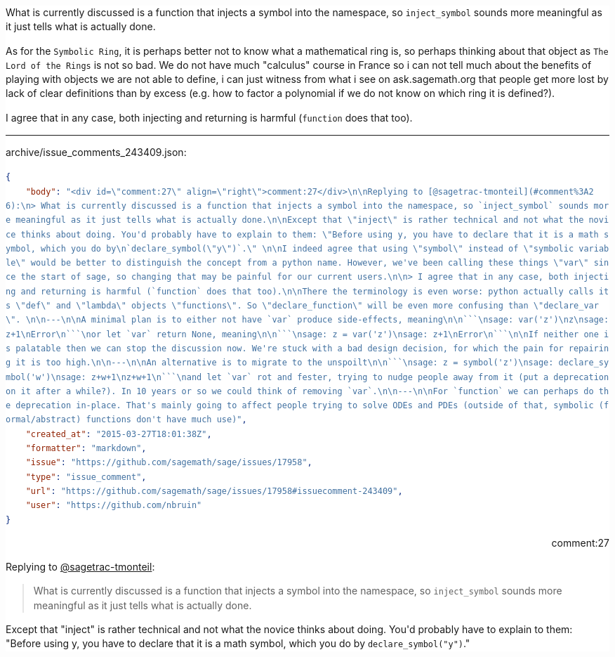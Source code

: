 What is currently discussed is a function that injects a symbol into the namespace, so `inject_symbol` sounds more meaningful as it just tells what is actually done.

As for the `Symbolic Ring`, it is perhaps better not to know what a mathematical ring is, so perhaps thinking about that object as `The Lord of the Rings` is not so bad. We do not have much "calculus" course in France so i can not tell much about the benefits of playing with objects we are not able to define, i can just witness from what i see on ask.sagemath.org that people get more lost by lack of clear definitions than by excess (e.g. how to factor a polynomial if we do not know on which ring it is defined?).

I agree that in any case, both injecting and returning is harmful (`function` does that too).



---

archive/issue_comments_243409.json:
```json
{
    "body": "<div id=\"comment:27\" align=\"right\">comment:27</div>\n\nReplying to [@sagetrac-tmonteil](#comment%3A26):\n> What is currently discussed is a function that injects a symbol into the namespace, so `inject_symbol` sounds more meaningful as it just tells what is actually done.\n\nExcept that \"inject\" is rather technical and not what the novice thinks about doing. You'd probably have to explain to them: \"Before using y, you have to declare that it is a math symbol, which you do by\n`declare_symbol(\"y\")`.\" \n\nI indeed agree that using \"symbol\" instead of \"symbolic variable\" would be better to distinguish the concept from a python name. However, we've been calling these things \"var\" since the start of sage, so changing that may be painful for our current users.\n\n> I agree that in any case, both injecting and returning is harmful (`function` does that too).\n\nThere the terminology is even worse: python actually calls its \"def\" and \"lambda\" objects \"functions\". So \"declare_function\" will be even more confusing than \"declare_var\". \n\n---\n\nA minimal plan is to either not have `var` produce side-effects, meaning\n\n```\nsage: var('z')\nz\nsage: z+1\nError\n```\nor let `var` return None, meaning\n\n```\nsage: z = var('z')\nsage: z+1\nError\n```\n\nIf neither one is palatable then we can stop the discussion now. We're stuck with a bad design decision, for which the pain for repairing it is too high.\n\n---\n\nAn alternative is to migrate to the unspoilt\n\n```\nsage: z = symbol('z')\nsage: declare_symbol('w')\nsage: z+w+1\nz+w+1\n```\nand let `var` rot and fester, trying to nudge people away from it (put a deprecation on it after a while?). In 10 years or so we could think of removing `var`.\n\n---\n\nFor `function` we can perhaps do the deprecation in-place. That's mainly going to affect people trying to solve ODEs and PDEs (outside of that, symbolic (formal/abstract) functions don't have much use)",
    "created_at": "2015-03-27T18:01:38Z",
    "formatter": "markdown",
    "issue": "https://github.com/sagemath/sage/issues/17958",
    "type": "issue_comment",
    "url": "https://github.com/sagemath/sage/issues/17958#issuecomment-243409",
    "user": "https://github.com/nbruin"
}
```

<div id="comment:27" align="right">comment:27</div>

Replying to [@sagetrac-tmonteil](#comment%3A26):
> What is currently discussed is a function that injects a symbol into the namespace, so `inject_symbol` sounds more meaningful as it just tells what is actually done.

Except that "inject" is rather technical and not what the novice thinks about doing. You'd probably have to explain to them: "Before using y, you have to declare that it is a math symbol, which you do by
`declare_symbol("y")`." 
